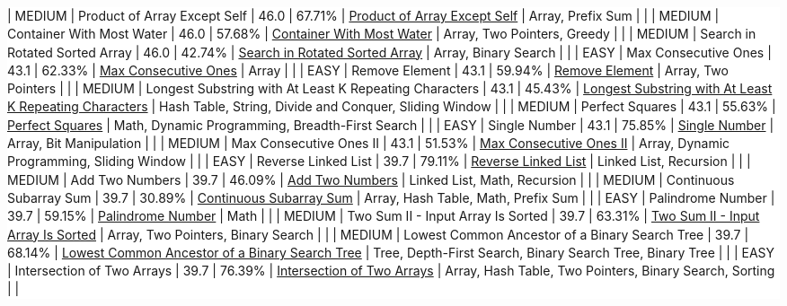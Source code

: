 | MEDIUM     | Product of Array Except Self                           | 46.0      | 67.71%          | [Product of Array Except Self](https://leetcode.com/problems/product-of-array-except-self)                                                     | Array, Prefix Sum                                                                                         |        |
| MEDIUM     | Container With Most Water                              | 46.0      | 57.68%          | [Container With Most Water](https://leetcode.com/problems/container-with-most-water)                                                           | Array, Two Pointers, Greedy                                                                               |        |
| MEDIUM     | Search in Rotated Sorted Array                         | 46.0      | 42.74%          | [Search in Rotated Sorted Array](https://leetcode.com/problems/search-in-rotated-sorted-array)                                                 | Array, Binary Search                                                                                      |        |
| EASY       | Max Consecutive Ones                                   | 43.1      | 62.33%          | [Max Consecutive Ones](https://leetcode.com/problems/max-consecutive-ones)                                                                     | Array                                                                                                     |        |
| EASY       | Remove Element                                         | 43.1      | 59.94%          | [Remove Element](https://leetcode.com/problems/remove-element)                                                                                 | Array, Two Pointers                                                                                       |        |
| MEDIUM     | Longest Substring with At Least K Repeating Characters | 43.1      | 45.43%          | [Longest Substring with At Least K Repeating Characters](https://leetcode.com/problems/longest-substring-with-at-least-k-repeating-characters) | Hash Table, String, Divide and Conquer, Sliding Window                                                    |        |
| MEDIUM     | Perfect Squares                                        | 43.1      | 55.63%          | [Perfect Squares](https://leetcode.com/problems/perfect-squares)                                                                               | Math, Dynamic Programming, Breadth-First Search                                                           |        |
| EASY       | Single Number                                          | 43.1      | 75.85%          | [Single Number](https://leetcode.com/problems/single-number)                                                                                   | Array, Bit Manipulation                                                                                   |        |
| MEDIUM     | Max Consecutive Ones II                                | 43.1      | 51.53%          | [Max Consecutive Ones II](https://leetcode.com/problems/max-consecutive-ones-ii)                                                               | Array, Dynamic Programming, Sliding Window                                                                |        |
| EASY       | Reverse Linked List                                    | 39.7      | 79.11%          | [Reverse Linked List](https://leetcode.com/problems/reverse-linked-list)                                                                       | Linked List, Recursion                                                                                    |        |
| MEDIUM     | Add Two Numbers                                        | 39.7      | 46.09%          | [Add Two Numbers](https://leetcode.com/problems/add-two-numbers)                                                                               | Linked List, Math, Recursion                                                                              |        |
| MEDIUM     | Continuous Subarray Sum                                | 39.7      | 30.89%          | [Continuous Subarray Sum](https://leetcode.com/problems/continuous-subarray-sum)                                                               | Array, Hash Table, Math, Prefix Sum                                                                       |        |
| EASY       | Palindrome Number                                      | 39.7      | 59.15%          | [Palindrome Number](https://leetcode.com/problems/palindrome-number)                                                                           | Math                                                                                                      |        |
| MEDIUM     | Two Sum II - Input Array Is Sorted                     | 39.7      | 63.31%          | [Two Sum II - Input Array Is Sorted](https://leetcode.com/problems/two-sum-ii-input-array-is-sorted)                                           | Array, Two Pointers, Binary Search                                                                        |        |
| MEDIUM     | Lowest Common Ancestor of a Binary Search Tree         | 39.7      | 68.14%          | [Lowest Common Ancestor of a Binary Search Tree](https://leetcode.com/problems/lowest-common-ancestor-of-a-binary-search-tree)                 | Tree, Depth-First Search, Binary Search Tree, Binary Tree                                                 |        |
| EASY       | Intersection of Two Arrays                             | 39.7      | 76.39%          | [Intersection of Two Arrays](https://leetcode.com/problems/intersection-of-two-arrays)                                                         | Array, Hash Table, Two Pointers, Binary Search, Sorting                                                   |        |